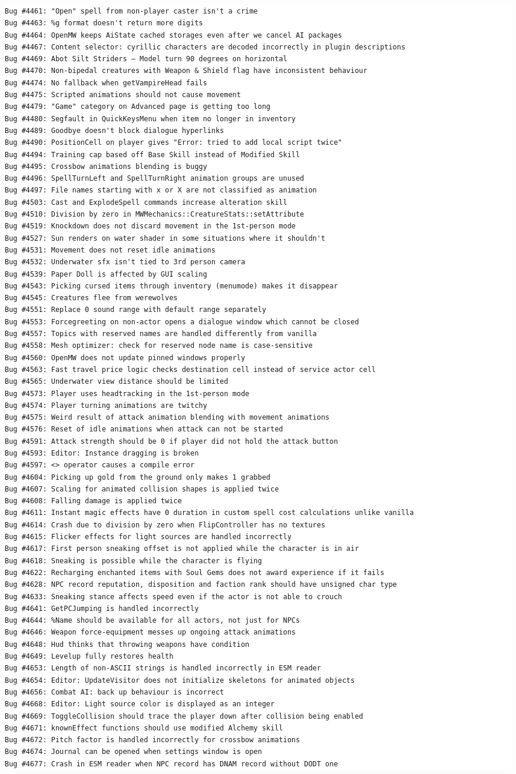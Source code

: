     Bug #4461: "Open" spell from non-player caster isn't a crime
    Bug #4463: %g format doesn't return more digits
    Bug #4464: OpenMW keeps AiState cached storages even after we cancel AI packages
    Bug #4467: Content selector: cyrillic characters are decoded incorrectly in plugin descriptions
    Bug #4469: Abot Silt Striders – Model turn 90 degrees on horizontal
    Bug #4470: Non-bipedal creatures with Weapon & Shield flag have inconsistent behaviour
    Bug #4474: No fallback when getVampireHead fails
    Bug #4475: Scripted animations should not cause movement
    Bug #4479: "Game" category on Advanced page is getting too long
    Bug #4480: Segfault in QuickKeysMenu when item no longer in inventory
    Bug #4489: Goodbye doesn't block dialogue hyperlinks
    Bug #4490: PositionCell on player gives "Error: tried to add local script twice"
    Bug #4494: Training cap based off Base Skill instead of Modified Skill
    Bug #4495: Crossbow animations blending is buggy
    Bug #4496: SpellTurnLeft and SpellTurnRight animation groups are unused
    Bug #4497: File names starting with x or X are not classified as animation
    Bug #4503: Cast and ExplodeSpell commands increase alteration skill
    Bug #4510: Division by zero in MWMechanics::CreatureStats::setAttribute
    Bug #4519: Knockdown does not discard movement in the 1st-person mode
    Bug #4527: Sun renders on water shader in some situations where it shouldn't
    Bug #4531: Movement does not reset idle animations
    Bug #4532: Underwater sfx isn't tied to 3rd person camera
    Bug #4539: Paper Doll is affected by GUI scaling
    Bug #4543: Picking cursed items through inventory (menumode) makes it disappear
    Bug #4545: Creatures flee from werewolves
    Bug #4551: Replace 0 sound range with default range separately
    Bug #4553: Forcegreeting on non-actor opens a dialogue window which cannot be closed
    Bug #4557: Topics with reserved names are handled differently from vanilla
    Bug #4558: Mesh optimizer: check for reserved node name is case-sensitive
    Bug #4560: OpenMW does not update pinned windows properly
    Bug #4563: Fast travel price logic checks destination cell instead of service actor cell
    Bug #4565: Underwater view distance should be limited
    Bug #4573: Player uses headtracking in the 1st-person mode
    Bug #4574: Player turning animations are twitchy
    Bug #4575: Weird result of attack animation blending with movement animations
    Bug #4576: Reset of idle animations when attack can not be started
    Bug #4591: Attack strength should be 0 if player did not hold the attack button
    Bug #4593: Editor: Instance dragging is broken
    Bug #4597: <> operator causes a compile error
    Bug #4604: Picking up gold from the ground only makes 1 grabbed
    Bug #4607: Scaling for animated collision shapes is applied twice
    Bug #4608: Falling damage is applied twice
    Bug #4611: Instant magic effects have 0 duration in custom spell cost calculations unlike vanilla
    Bug #4614: Crash due to division by zero when FlipController has no textures
    Bug #4615: Flicker effects for light sources are handled incorrectly
    Bug #4617: First person sneaking offset is not applied while the character is in air
    Bug #4618: Sneaking is possible while the character is flying
    Bug #4622: Recharging enchanted items with Soul Gems does not award experience if it fails
    Bug #4628: NPC record reputation, disposition and faction rank should have unsigned char type
    Bug #4633: Sneaking stance affects speed even if the actor is not able to crouch
    Bug #4641: GetPCJumping is handled incorrectly
    Bug #4644: %Name should be available for all actors, not just for NPCs
    Bug #4646: Weapon force-equipment messes up ongoing attack animations
    Bug #4648: Hud thinks that throwing weapons have condition
    Bug #4649: Levelup fully restores health
    Bug #4653: Length of non-ASCII strings is handled incorrectly in ESM reader
    Bug #4654: Editor: UpdateVisitor does not initialize skeletons for animated objects
    Bug #4656: Combat AI: back up behaviour is incorrect
    Bug #4668: Editor: Light source color is displayed as an integer
    Bug #4669: ToggleCollision should trace the player down after collision being enabled
    Bug #4671: knownEffect functions should use modified Alchemy skill
    Bug #4672: Pitch factor is handled incorrectly for crossbow animations
    Bug #4674: Journal can be opened when settings window is open
    Bug #4677: Crash in ESM reader when NPC record has DNAM record without DODT one